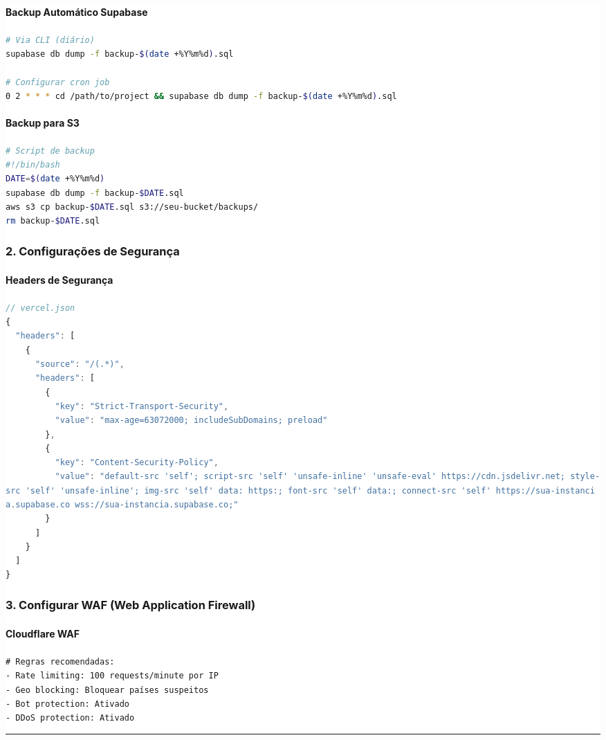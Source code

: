 #### Backup Automático Supabase
```bash
# Via CLI (diário)
supabase db dump -f backup-$(date +%Y%m%d).sql

# Configurar cron job
0 2 * * * cd /path/to/project && supabase db dump -f backup-$(date +%Y%m%d).sql
```

#### Backup para S3
```bash
# Script de backup
#!/bin/bash
DATE=$(date +%Y%m%d)
supabase db dump -f backup-$DATE.sql
aws s3 cp backup-$DATE.sql s3://seu-bucket/backups/
rm backup-$DATE.sql
```

### 2. Configurações de Segurança

#### Headers de Segurança
```javascript
// vercel.json
{
  "headers": [
    {
      "source": "/(.*)",
      "headers": [
        {
          "key": "Strict-Transport-Security",
          "value": "max-age=63072000; includeSubDomains; preload"
        },
        {
          "key": "Content-Security-Policy",
          "value": "default-src 'self'; script-src 'self' 'unsafe-inline' 'unsafe-eval' https://cdn.jsdelivr.net; style-src 'self' 'unsafe-inline'; img-src 'self' data: https:; font-src 'self' data:; connect-src 'self' https://sua-instancia.supabase.co wss://sua-instancia.supabase.co;"
        }
      ]
    }
  ]
}
```

### 3. Configurar WAF (Web Application Firewall)

#### Cloudflare WAF
```
# Regras recomendadas:
- Rate limiting: 100 requests/minute por IP
- Geo blocking: Bloquear países suspeitos
- Bot protection: Ativado
- DDoS protection: Ativado
```

---